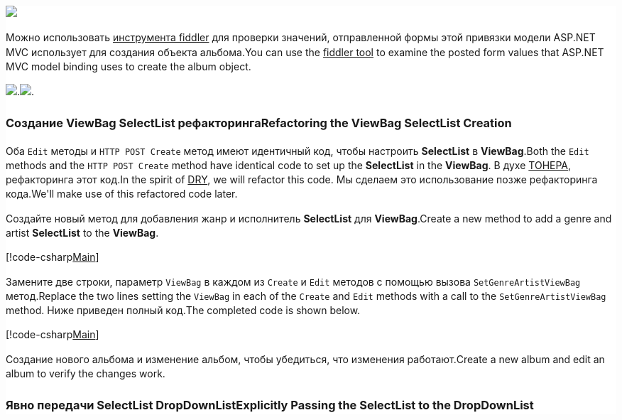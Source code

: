 ![](examining-how-aspnet-mvc-scaffolds-the-dropdownlist-helper/_static/image6.png)

<span data-ttu-id="62c1d-164">Можно использовать [инструмента fiddler](http://www.fiddler2.com/fiddler2/) для проверки значений, отправленной формы этой привязки модели ASP.NET MVC использует для создания объекта альбома.</span><span class="sxs-lookup"><span data-stu-id="62c1d-164">You can use the [fiddler tool](http://www.fiddler2.com/fiddler2/) to examine the posted form values that ASP.NET MVC model binding uses to create the album object.</span></span>

<span data-ttu-id="62c1d-165">![](examining-how-aspnet-mvc-scaffolds-the-dropdownlist-helper/_static/image7.png).</span><span class="sxs-lookup"><span data-stu-id="62c1d-165">![](examining-how-aspnet-mvc-scaffolds-the-dropdownlist-helper/_static/image7.png).</span></span>

### <a name="refactoring-the-viewbag-selectlist-creation"></a><span data-ttu-id="62c1d-166">Создание ViewBag SelectList рефакторинга</span><span class="sxs-lookup"><span data-stu-id="62c1d-166">Refactoring the ViewBag SelectList Creation</span></span>

<span data-ttu-id="62c1d-167">Оба `Edit` методы и `HTTP POST Create` метод имеют идентичный код, чтобы настроить **SelectList** в **ViewBag**.</span><span class="sxs-lookup"><span data-stu-id="62c1d-167">Both the `Edit` methods and the `HTTP POST Create` method have identical code to set up the **SelectList** in the **ViewBag**.</span></span> <span data-ttu-id="62c1d-168">В духе [ТОНЕРА](http://en.wikipedia.org/wiki/Don't_repeat_yourself), рефакторинга этот код.</span><span class="sxs-lookup"><span data-stu-id="62c1d-168">In the spirit of [DRY](http://en.wikipedia.org/wiki/Don't_repeat_yourself), we will refactor this code.</span></span> <span data-ttu-id="62c1d-169">Мы сделаем это использование позже рефакторинга кода.</span><span class="sxs-lookup"><span data-stu-id="62c1d-169">We'll make use of this refactored code later.</span></span>

<span data-ttu-id="62c1d-170">Создайте новый метод для добавления жанр и исполнитель **SelectList** для **ViewBag**.</span><span class="sxs-lookup"><span data-stu-id="62c1d-170">Create a new method to add a genre and artist **SelectList** to the **ViewBag**.</span></span>

[!code-csharp[Main](examining-how-aspnet-mvc-scaffolds-the-dropdownlist-helper/samples/sample10.cs)]

<span data-ttu-id="62c1d-171">Замените две строки, параметр `ViewBag` в каждом из `Create` и `Edit` методов с помощью вызова `SetGenreArtistViewBag` метод.</span><span class="sxs-lookup"><span data-stu-id="62c1d-171">Replace the two lines setting the `ViewBag` in each of the `Create` and `Edit` methods with a call to the `SetGenreArtistViewBag` method.</span></span> <span data-ttu-id="62c1d-172">Ниже приведен полный код.</span><span class="sxs-lookup"><span data-stu-id="62c1d-172">The completed code is shown below.</span></span>

[!code-csharp[Main](examining-how-aspnet-mvc-scaffolds-the-dropdownlist-helper/samples/sample11.cs)]

<span data-ttu-id="62c1d-173">Создание нового альбома и изменение альбом, чтобы убедиться, что изменения работают.</span><span class="sxs-lookup"><span data-stu-id="62c1d-173">Create a new album and edit an album to verify the changes work.</span></span>

### <a name="explicitly-passing-the-selectlist-to-the-dropdownlist"></a><span data-ttu-id="62c1d-174">Явно передачи SelectList DropDownList</span><span class="sxs-lookup"><span data-stu-id="62c1d-174">Explicitly Passing the SelectList to the DropDownList</span></span>
